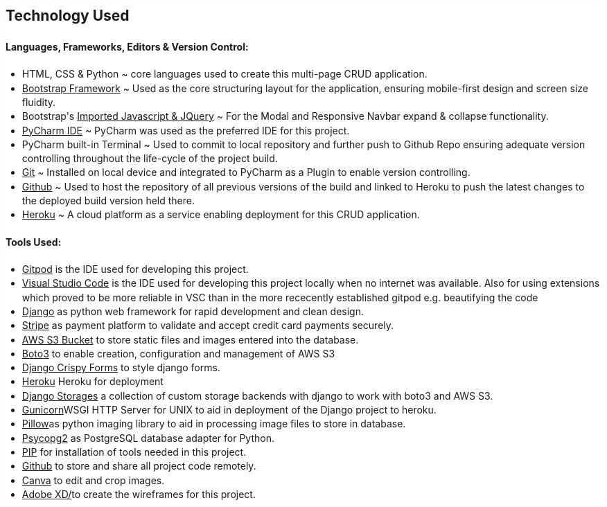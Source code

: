 ## Technology Used

#### Languages, Frameworks, Editors & Version Control:

* HTML, CSS & Python ~ core languages used to create this multi-page CRUD application.
* <a href="https://getbootstrap.com/"> Bootstrap Framework</a> ~ Used as the core structuring layout for the application, ensuring mobile-first design and screen size fluidity.
* Bootstrap's <a href="https://getbootstrap.com/docs/4.3/getting-started/introduction/#js">Imported Javascript & JQuery</a> ~ For the Modal and Responsive Navbar expand & collapse functionality.
* <a href="https://www.jetbrains.com/pycharm/">PyCharm IDE</a> ~ PyCharm was used as the preferred IDE for this project.
* PyCharm built-in Terminal ~ Used to commit to local repository and further push to Github Repo ensuring adequate version
controlling throughout the life-cycle of the project build.
* <a href="https://git-scm.com/">Git</a> ~ Installed on local device and integrated to PyCharm as a Plugin to enable version controlling.
* <a href="https://github.com/auxfuse/Milestone1">Github</a> ~ Used to host the repository of all previous versions of the build and linked to Heroku to push the latest changes to the deployed build version held there.
* <a href="https://www.heroku.com/">Heroku</a> ~ A cloud platform as a service enabling deployment for this CRUD application.

#### Tools Used:

* [Gitpod](https://www.gitpod.io/) is the IDE used for developing this project.
* [Visual Studio Code](https://code.visualstudio.com/) is the IDE used for developing this project locally when no internet was available. Also for using extensions which proved to be more reliable in VSC than in the more rececently established gitpod e.g. beautifying the code
* [Django](https://www.djangoproject.com/) as python web framework for rapid development and clean design.
* [Stripe](https://stripe.com/gb) as payment platform to validate and accept credit card payments securely.
* [AWS S3 Bucket](https://aws.amazon.com/)  to store static files and images entered into the database.
* [Boto3](https://boto3.amazonaws.com/v1/documentation/api/latest/index.html) to enable creation, configuration and management of AWS S3
* [Django Crispy Forms](https://django-crispy-forms.readthedocs.io/en/latest/) to style django forms.
* [Heroku](https://www.gitpod.io/) Heroku for deployment
* [Django Storages](https://django-storages.readthedocs.io/en/latest/) a collection of custom storage backends with django to work with boto3 and AWS S3.
* [Gunicorn](https://pypi.org/project/gunicorn/)WSGI HTTP Server for UNIX to aid in deployment of the Django project to heroku.
* [Pillow](https://pillow.readthedocs.io/en/stable/)as python imaging library to aid in processing image files to store in database.
* [Psycopg2](https://pypi.org/project/psycopg2/) as PostgreSQL database adapter for Python.
* [PIP](https://pip.pypa.io/en/stable/installing/) for installation of tools needed in this project.
* [Github](https://github.com/) to store and share all project code remotely.
* [Canva](https://www.canva.com/) to edit and crop images.
* [Adobe XD/](https://www.adobe.com/products/xd.html)to create the wireframes for this project.
